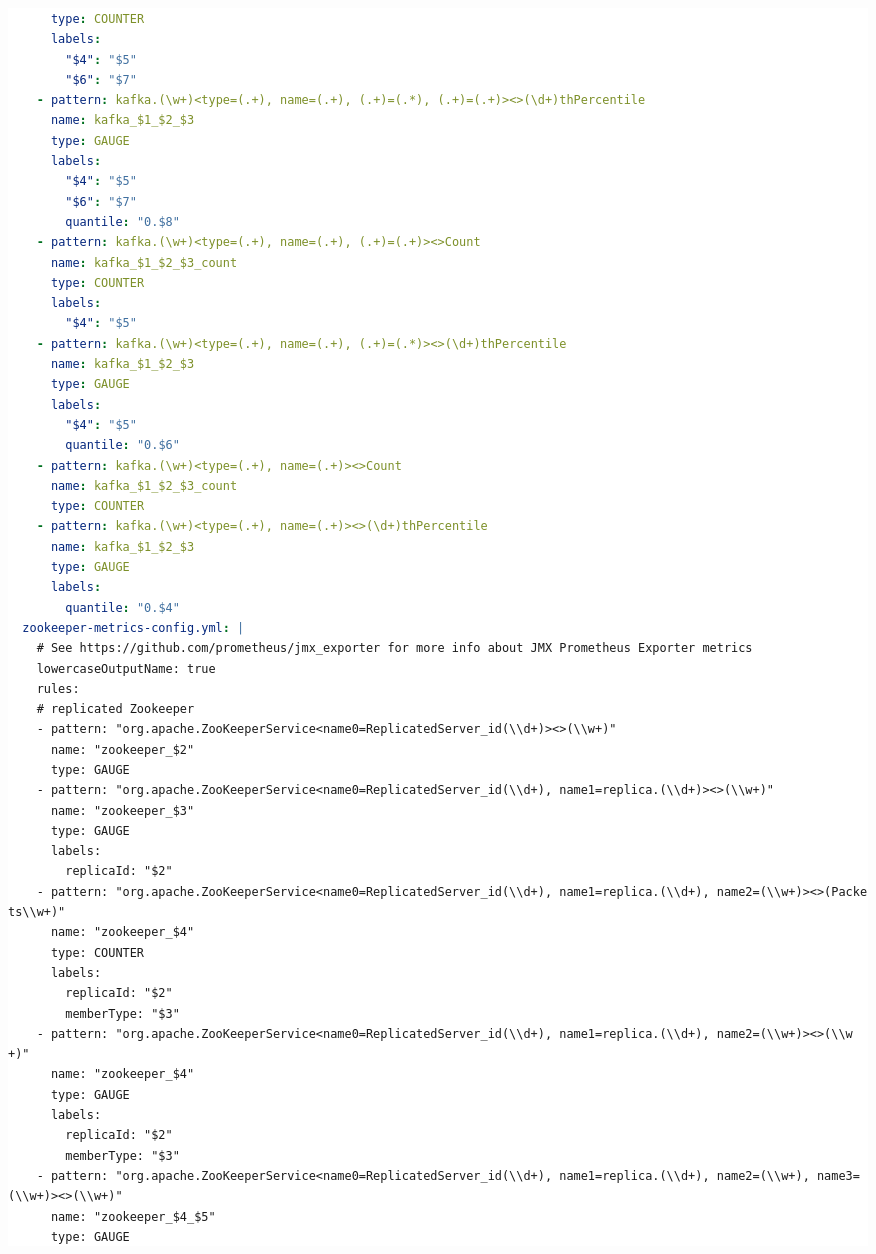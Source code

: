 ```yaml
      type: COUNTER
      labels:
        "$4": "$5"
        "$6": "$7"
    - pattern: kafka.(\w+)<type=(.+), name=(.+), (.+)=(.*), (.+)=(.+)><>(\d+)thPercentile
      name: kafka_$1_$2_$3
      type: GAUGE
      labels:
        "$4": "$5"
        "$6": "$7"
        quantile: "0.$8"
    - pattern: kafka.(\w+)<type=(.+), name=(.+), (.+)=(.+)><>Count
      name: kafka_$1_$2_$3_count
      type: COUNTER
      labels:
        "$4": "$5"
    - pattern: kafka.(\w+)<type=(.+), name=(.+), (.+)=(.*)><>(\d+)thPercentile
      name: kafka_$1_$2_$3
      type: GAUGE
      labels:
        "$4": "$5"
        quantile: "0.$6"
    - pattern: kafka.(\w+)<type=(.+), name=(.+)><>Count
      name: kafka_$1_$2_$3_count
      type: COUNTER
    - pattern: kafka.(\w+)<type=(.+), name=(.+)><>(\d+)thPercentile
      name: kafka_$1_$2_$3
      type: GAUGE
      labels:
        quantile: "0.$4"
  zookeeper-metrics-config.yml: |
    # See https://github.com/prometheus/jmx_exporter for more info about JMX Prometheus Exporter metrics
    lowercaseOutputName: true
    rules:
    # replicated Zookeeper
    - pattern: "org.apache.ZooKeeperService<name0=ReplicatedServer_id(\\d+)><>(\\w+)"
      name: "zookeeper_$2"
      type: GAUGE
    - pattern: "org.apache.ZooKeeperService<name0=ReplicatedServer_id(\\d+), name1=replica.(\\d+)><>(\\w+)"
      name: "zookeeper_$3"
      type: GAUGE
      labels:
        replicaId: "$2"
    - pattern: "org.apache.ZooKeeperService<name0=ReplicatedServer_id(\\d+), name1=replica.(\\d+), name2=(\\w+)><>(Packets\\w+)"
      name: "zookeeper_$4"
      type: COUNTER
      labels:
        replicaId: "$2"
        memberType: "$3"
    - pattern: "org.apache.ZooKeeperService<name0=ReplicatedServer_id(\\d+), name1=replica.(\\d+), name2=(\\w+)><>(\\w+)"
      name: "zookeeper_$4"
      type: GAUGE
      labels:
        replicaId: "$2"
        memberType: "$3"
    - pattern: "org.apache.ZooKeeperService<name0=ReplicatedServer_id(\\d+), name1=replica.(\\d+), name2=(\\w+), name3=(\\w+)><>(\\w+)"
      name: "zookeeper_$4_$5"
      type: GAUGE
```